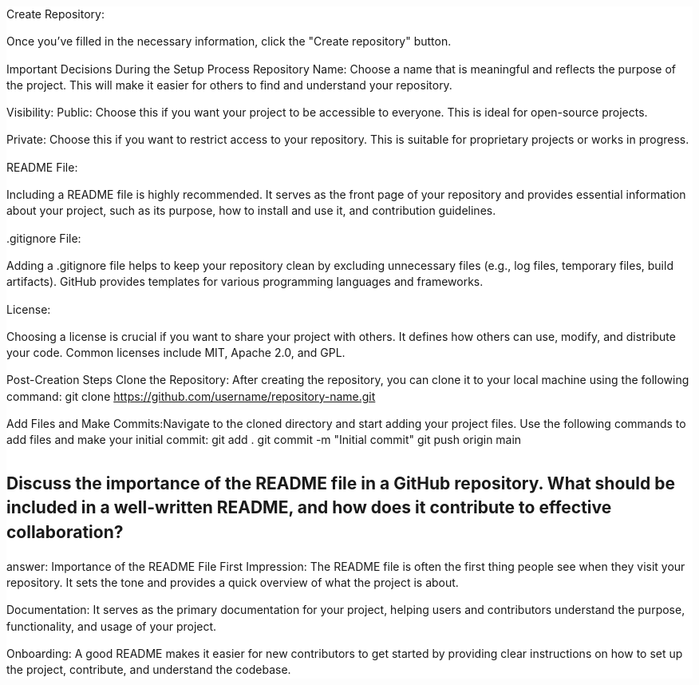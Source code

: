 Create Repository:

Once you’ve filled in the necessary information, click the "Create repository" button.

Important Decisions During the Setup Process
Repository Name: Choose a name that is meaningful and reflects the purpose of the project. This will make it easier for others to find and understand your repository.

Visibility: 
Public: Choose this if you want your project to be accessible to everyone. This is ideal for open-source projects.

Private: Choose this if you want to restrict access to your repository. This is suitable for proprietary projects or works in progress.

README File:

Including a README file is highly recommended. It serves as the front page of your repository and provides essential information about your project, such as its purpose, how to install and use it, and contribution guidelines.

.gitignore File:

Adding a .gitignore file helps to keep your repository clean by excluding unnecessary files (e.g., log files, temporary files, build artifacts). GitHub provides templates for various programming languages and frameworks.

License:

Choosing a license is crucial if you want to share your project with others. It defines how others can use, modify, and distribute your code. Common licenses include MIT, Apache 2.0, and GPL.

Post-Creation Steps
Clone the Repository: After creating the repository, you can clone it to your local machine using the following command:
git clone https://github.com/username/repository-name.git

Add Files and Make Commits:Navigate to the cloned directory and start adding your project files.
Use the following commands to add files and make your initial commit:
git add .
git commit -m "Initial commit"
git push origin main


## Discuss the importance of the README file in a GitHub repository. What should be included in a well-written README, and how does it contribute to effective collaboration?
answer:
Importance of the README File
First Impression: The README file is often the first thing people see when they visit your repository. It sets the tone and provides a quick overview of what the project is about.

Documentation: It serves as the primary documentation for your project, helping users and contributors understand the purpose, functionality, and usage of your project.

Onboarding: A good README makes it easier for new contributors to get started by providing clear instructions on how to set up the project, contribute, and understand the codebase.
